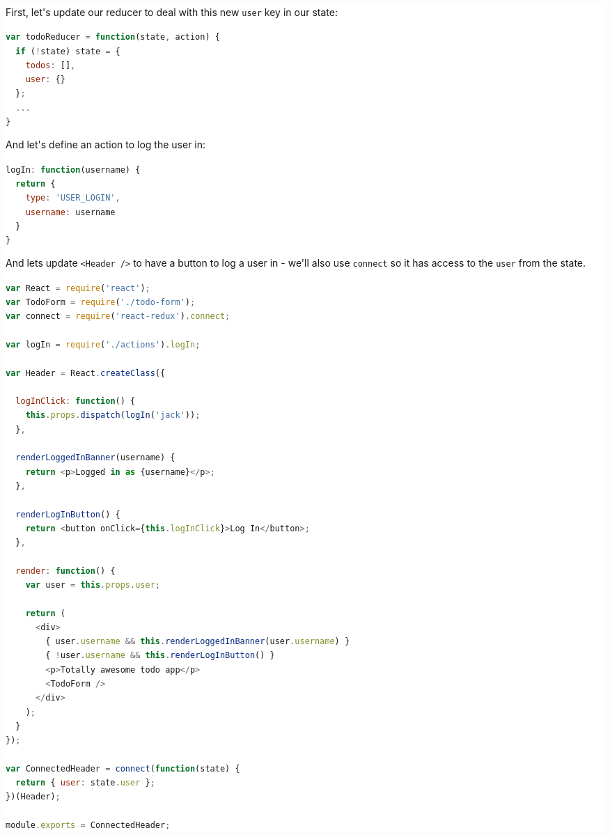 
First, let's update our reducer to deal with this new `user` key in our state:

```js
var todoReducer = function(state, action) {
  if (!state) state = {
    todos: [],
    user: {}
  };
  ...
}
```

And let's define an action to log the user in:

```js
logIn: function(username) {
  return {
    type: 'USER_LOGIN',
    username: username
  }
}
```

And lets update `<Header />` to have a button to log a user in - we'll also use `connect` so it has access to the `user` from the state.

```js
var React = require('react');
var TodoForm = require('./todo-form');
var connect = require('react-redux').connect;

var logIn = require('./actions').logIn;

var Header = React.createClass({

  logInClick: function() {
    this.props.dispatch(logIn('jack'));
  },

  renderLoggedInBanner(username) {
    return <p>Logged in as {username}</p>;
  },

  renderLogInButton() {
    return <button onClick={this.logInClick}>Log In</button>;
  },

  render: function() {
    var user = this.props.user;

    return (
      <div>
        { user.username && this.renderLoggedInBanner(user.username) }
        { !user.username && this.renderLogInButton() }
        <p>Totally awesome todo app</p>
        <TodoForm />
      </div>
    );
  }
});

var ConnectedHeader = connect(function(state) {
  return { user: state.user };
})(Header);

module.exports = ConnectedHeader;
```